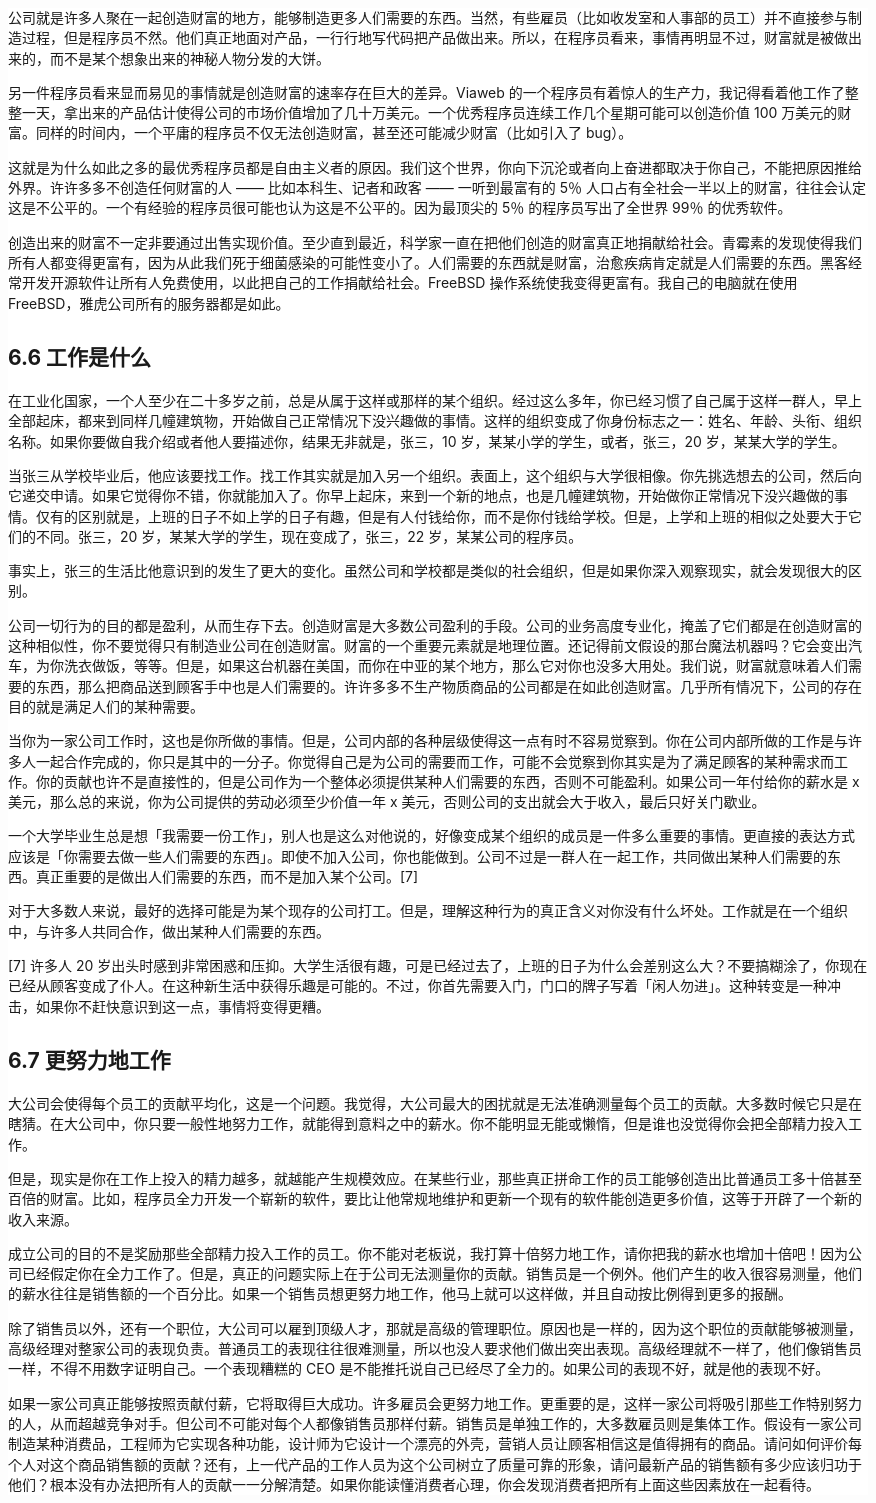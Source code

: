 公司就是许多人聚在一起创造财富的地方，能够制造更多人们需要的东西。当然，有些雇员（比如收发室和人事部的员工）并不直接参与制造过程，但是程序员不然。他们真正地面对产品，一行行地写代码把产品做出来。所以，在程序员看来，事情再明显不过，财富就是被做出来的，而不是某个想象出来的神秘人物分发的大饼。

另一件程序员看来显而易见的事情就是创造财富的速率存在巨大的差异。Viaweb 的一个程序员有着惊人的生产力，我记得看着他工作了整整一天，拿出来的产品估计使得公司的市场价值增加了几十万美元。一个优秀程序员连续工作几个星期可能可以创造价值 100 万美元的财富。同样的时间内，一个平庸的程序员不仅无法创造财富，甚至还可能减少财富（比如引入了 bug）。

这就是为什么如此之多的最优秀程序员都是自由主义者的原因。我们这个世界，你向下沉沦或者向上奋进都取决于你自己，不能把原因推给外界。许许多多不创造任何财富的人 —— 比如本科生、记者和政客 —— 一听到最富有的 5％ 人口占有全社会一半以上的财富，往往会认定这是不公平的。一个有经验的程序员很可能也认为这是不公平的。因为最顶尖的 5％ 的程序员写出了全世界 99％ 的优秀软件。

创造出来的财富不一定非要通过出售实现价值。至少直到最近，科学家一直在把他们创造的财富真正地捐献给社会。青霉素的发现使得我们所有人都变得更富有，因为从此我们死于细菌感染的可能性变小了。人们需要的东西就是财富，治愈疾病肯定就是人们需要的东西。黑客经常开发开源软件让所有人免费使用，以此把自己的工作捐献给社会。FreeBSD 操作系统使我变得更富有。我自己的电脑就在使用 FreeBSD，雅虎公司所有的服务器都是如此。

## 6.6 工作是什么

在工业化国家，一个人至少在二十多岁之前，总是从属于这样或那样的某个组织。经过这么多年，你已经习惯了自己属于这样一群人，早上全部起床，都来到同样几幢建筑物，开始做自己正常情况下没兴趣做的事情。这样的组织变成了你身份标志之一：姓名、年龄、头衔、组织名称。如果你要做自我介绍或者他人要描述你，结果无非就是，张三，10 岁，某某小学的学生，或者，张三，20 岁，某某大学的学生。

当张三从学校毕业后，他应该要找工作。找工作其实就是加入另一个组织。表面上，这个组织与大学很相像。你先挑选想去的公司，然后向它递交申请。如果它觉得你不错，你就能加入了。你早上起床，来到一个新的地点，也是几幢建筑物，开始做你正常情况下没兴趣做的事情。仅有的区别就是，上班的日子不如上学的日子有趣，但是有人付钱给你，而不是你付钱给学校。但是，上学和上班的相似之处要大于它们的不同。张三，20 岁，某某大学的学生，现在变成了，张三，22 岁，某某公司的程序员。

事实上，张三的生活比他意识到的发生了更大的变化。虽然公司和学校都是类似的社会组织，但是如果你深入观察现实，就会发现很大的区别。

公司一切行为的目的都是盈利，从而生存下去。创造财富是大多数公司盈利的手段。公司的业务高度专业化，掩盖了它们都是在创造财富的这种相似性，你不要觉得只有制造业公司在创造财富。财富的一个重要元素就是地理位置。还记得前文假设的那台魔法机器吗？它会变出汽车，为你洗衣做饭，等等。但是，如果这台机器在美国，而你在中亚的某个地方，那么它对你也没多大用处。我们说，财富就意味着人们需要的东西，那么把商品送到顾客手中也是人们需要的。许许多多不生产物质商品的公司都是在如此创造财富。几乎所有情况下，公司的存在目的就是满足人们的某种需要。

当你为一家公司工作时，这也是你所做的事情。但是，公司内部的各种层级使得这一点有时不容易觉察到。你在公司内部所做的工作是与许多人一起合作完成的，你只是其中的一分子。你觉得自己是为公司的需要而工作，可能不会觉察到你其实是为了满足顾客的某种需求而工作。你的贡献也许不是直接性的，但是公司作为一个整体必须提供某种人们需要的东西，否则不可能盈利。如果公司一年付给你的薪水是 x 美元，那么总的来说，你为公司提供的劳动必须至少价值一年 x 美元，否则公司的支出就会大于收入，最后只好关门歇业。

一个大学毕业生总是想「我需要一份工作」，别人也是这么对他说的，好像变成某个组织的成员是一件多么重要的事情。更直接的表达方式应该是「你需要去做一些人们需要的东西」。即使不加入公司，你也能做到。公司不过是一群人在一起工作，共同做出某种人们需要的东西。真正重要的是做出人们需要的东西，而不是加入某个公司。[7]

对于大多数人来说，最好的选择可能是为某个现存的公司打工。但是，理解这种行为的真正含义对你没有什么坏处。工作就是在一个组织中，与许多人共同合作，做出某种人们需要的东西。

[7] 许多人 20 岁出头时感到非常困惑和压抑。大学生活很有趣，可是已经过去了，上班的日子为什么会差别这么大？不要搞糊涂了，你现在已经从顾客变成了仆人。在这种新生活中获得乐趣是可能的。不过，你首先需要入门，门口的牌子写着「闲人勿进」。这种转变是一种冲击，如果你不赶快意识到这一点，事情将变得更糟。

## 6.7 更努力地工作

大公司会使得每个员工的贡献平均化，这是一个问题。我觉得，大公司最大的困扰就是无法准确测量每个员工的贡献。大多数时候它只是在瞎猜。在大公司中，你只要一般性地努力工作，就能得到意料之中的薪水。你不能明显无能或懒惰，但是谁也没觉得你会把全部精力投入工作。

但是，现实是你在工作上投入的精力越多，就越能产生规模效应。在某些行业，那些真正拼命工作的员工能够创造出比普通员工多十倍甚至百倍的财富。比如，程序员全力开发一个崭新的软件，要比让他常规地维护和更新一个现有的软件能创造更多价值，这等于开辟了一个新的收入来源。

成立公司的目的不是奖励那些全部精力投入工作的员工。你不能对老板说，我打算十倍努力地工作，请你把我的薪水也增加十倍吧！因为公司已经假定你在全力工作了。但是，真正的问题实际上在于公司无法测量你的贡献。销售员是一个例外。他们产生的收入很容易测量，他们的薪水往往是销售额的一个百分比。如果一个销售员想更努力地工作，他马上就可以这样做，并且自动按比例得到更多的报酬。

除了销售员以外，还有一个职位，大公司可以雇到顶级人才，那就是高级的管理职位。原因也是一样的，因为这个职位的贡献能够被测量，高级经理对整家公司的表现负责。普通员工的表现往往很难测量，所以也没人要求他们做出突出表现。高级经理就不一样了，他们像销售员一样，不得不用数字证明自己。一个表现糟糕的 CEO 是不能推托说自己已经尽了全力的。如果公司的表现不好，就是他的表现不好。

如果一家公司真正能够按照贡献付薪，它将取得巨大成功。许多雇员会更努力地工作。更重要的是，这样一家公司将吸引那些工作特别努力的人，从而超越竞争对手。但公司不可能对每个人都像销售员那样付薪。销售员是单独工作的，大多数雇员则是集体工作。假设有一家公司制造某种消费品，工程师为它实现各种功能，设计师为它设计一个漂亮的外壳，营销人员让顾客相信这是值得拥有的商品。请问如何评价每个人对这个商品销售额的贡献？还有，上一代产品的工作人员为这个公司树立了质量可靠的形象，请问最新产品的销售额有多少应该归功于他们？根本没有办法把所有人的贡献一一分解清楚。如果你能读懂消费者心理，你会发现消费者把所有上面这些因素放在一起看待。
